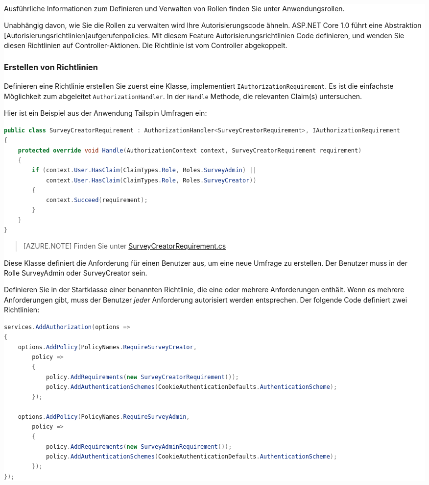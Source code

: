 Ausführliche Informationen zum Definieren und Verwalten von Rollen finden Sie unter [Anwendungsrollen].

Unabhängig davon, wie Sie die Rollen zu verwalten wird Ihre Autorisierungscode ähneln. ASP.NET Core 1.0 führt eine Abstraktion [Autorisierungsrichtlinien]aufgerufen[policies]. Mit diesem Feature Autorisierungsrichtlinien Code definieren, und wenden Sie diesen Richtlinien auf Controller-Aktionen. Die Richtlinie ist vom Controller abgekoppelt.

### <a name="create-policies"></a>Erstellen von Richtlinien

Definieren eine Richtlinie erstellen Sie zuerst eine Klasse, implementiert `IAuthorizationRequirement`. Es ist die einfachste Möglichkeit zum abgeleitet `AuthorizationHandler`. In der `Handle` Methode, die relevanten Claim(s) untersuchen.

Hier ist ein Beispiel aus der Anwendung Tailspin Umfragen ein:

```csharp
public class SurveyCreatorRequirement : AuthorizationHandler<SurveyCreatorRequirement>, IAuthorizationRequirement
{
    protected override void Handle(AuthorizationContext context, SurveyCreatorRequirement requirement)
    {
        if (context.User.HasClaim(ClaimTypes.Role, Roles.SurveyAdmin) ||
            context.User.HasClaim(ClaimTypes.Role, Roles.SurveyCreator))
        {
            context.Succeed(requirement);
        }
    }
}
```

> [AZURE.NOTE] Finden Sie unter [SurveyCreatorRequirement.cs]

Diese Klasse definiert die Anforderung für einen Benutzer aus, um eine neue Umfrage zu erstellen. Der Benutzer muss in der Rolle SurveyAdmin oder SurveyCreator sein.

Definieren Sie in der Startklasse einer benannten Richtlinie, die eine oder mehrere Anforderungen enthält. Wenn es mehrere Anforderungen gibt, muss der Benutzer _jeder_ Anforderung autorisiert werden entsprechen. Der folgende Code definiert zwei Richtlinien:

```csharp
services.AddAuthorization(options =>
{
    options.AddPolicy(PolicyNames.RequireSurveyCreator,
        policy =>
        {
            policy.AddRequirements(new SurveyCreatorRequirement());
            policy.AddAuthenticationSchemes(CookieAuthenticationDefaults.AuthenticationScheme);
        });

    options.AddPolicy(PolicyNames.RequireSurveyAdmin,
        policy =>
        {
            policy.AddRequirements(new SurveyAdminRequirement());
            policy.AddAuthenticationSchemes(CookieAuthenticationDefaults.AuthenticationScheme);
        });
});
```


[Tailspin]: guidance-multitenant-identity-tailspin.md
[Teil einer Serie]: guidance-multitenant-identity.md
[Anwendungsrollen]: guidance-multitenant-identity-app-roles.md
[policies]: https://docs.asp.net/en/latest/security/authorization/policies.html
[rbac]: https://docs.asp.net/en/latest/security/authorization/resourcebased.html
[Bezug auf Implementierung]: guidance-multitenant-identity-tailspin.md
[SurveyCreatorRequirement.cs]: https://github.com/Azure-Samples/guidance-identity-management-for-multitenant-apps/blob/master/src/Tailspin.Surveys.Security/Policy/SurveyCreatorRequirement.cs
[Startup.cs]: https://github.com/Azure-Samples/guidance-identity-management-for-multitenant-apps/blob/master/src/Tailspin.Surveys.Web/Startup.cs
[Konfigurieren der Authentifizierung middleware]: guidance-multitenant-identity-authenticate.md#configuring-the-authentication-middleware
[SurveyAuthorizationHandler.cs]: https://github.com/Azure-Samples/guidance-identity-management-for-multitenant-apps/blob/master/src/Tailspin.Surveys.Security/Policy/SurveyAuthorizationHandler.cs
[Beispiel-Anwendung]: https://github.com/Azure-Samples/guidance-identity-management-for-multitenant-apps
[web-api]: guidance-multitenant-identity-web-api.md